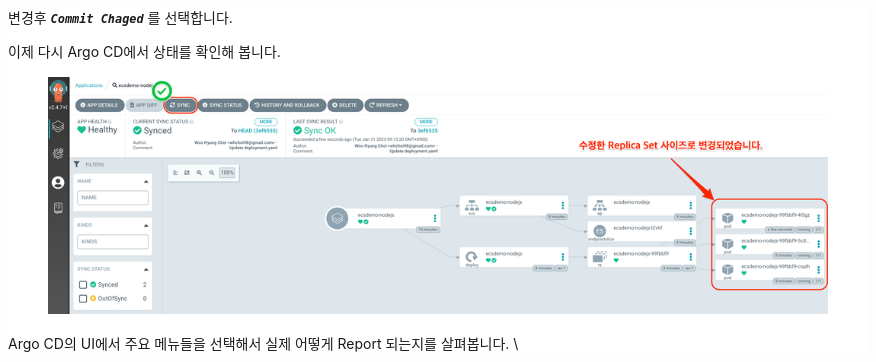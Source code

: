 변경후 _**`Commit Chaged`**_ 를 선택합니다.

이제 다시 Argo CD에서 상태를 확인해 봅니다.

<figure><img src="../.gitbook/assets/image (9) (1) (2) (1) (1).png" alt=""><figcaption></figcaption></figure>

Argo CD의 UI에서 주요 메뉴들을 선택해서 실제 어떻게 Report 되는지를 살펴봅니다. \
